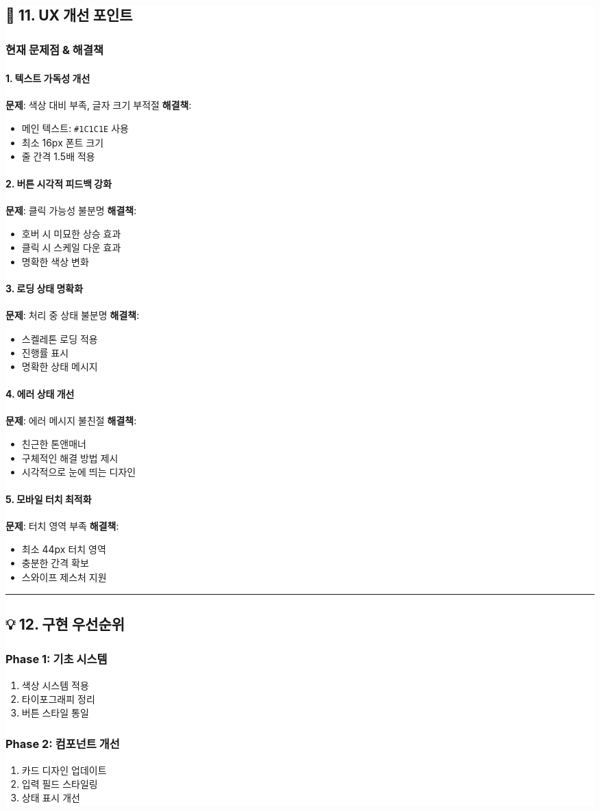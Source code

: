
## 🚨 11. UX 개선 포인트

### 현재 문제점 & 해결책

#### 1. 텍스트 가독성 개선
**문제**: 색상 대비 부족, 글자 크기 부적절
**해결책**:
- 메인 텍스트: `#1C1C1E` 사용
- 최소 16px 폰트 크기
- 줄 간격 1.5배 적용

#### 2. 버튼 시각적 피드백 강화
**문제**: 클릭 가능성 불분명
**해결책**:
- 호버 시 미묘한 상승 효과
- 클릭 시 스케일 다운 효과
- 명확한 색상 변화

#### 3. 로딩 상태 명확화
**문제**: 처리 중 상태 불분명
**해결책**:
- 스켈레톤 로딩 적용
- 진행률 표시
- 명확한 상태 메시지

#### 4. 에러 상태 개선
**문제**: 에러 메시지 불친절
**해결책**:
- 친근한 톤앤매너
- 구체적인 해결 방법 제시
- 시각적으로 눈에 띄는 디자인

#### 5. 모바일 터치 최적화
**문제**: 터치 영역 부족
**해결책**:
- 최소 44px 터치 영역
- 충분한 간격 확보
- 스와이프 제스처 지원

---

## 💡 12. 구현 우선순위

### Phase 1: 기초 시스템
1. 색상 시스템 적용
2. 타이포그래피 정리
3. 버튼 스타일 통일

### Phase 2: 컴포넌트 개선
1. 카드 디자인 업데이트
2. 입력 필드 스타일링
3. 상태 표시 개선
